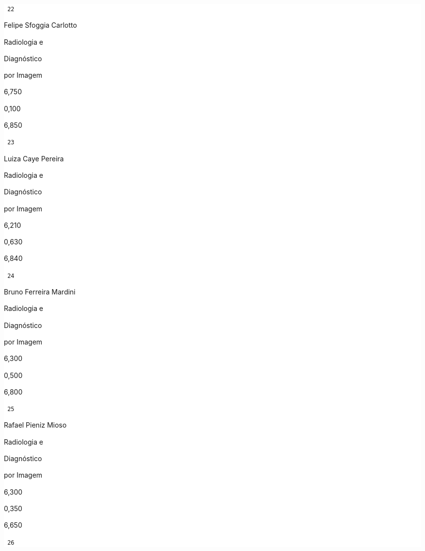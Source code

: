      22

   Felipe Sfoggia Carlotto

   Radiologia e

 Diagnóstico

 por Imagem

   6,750

   0,100

   6,850

     23

   Luiza Caye Pereira

   Radiologia e

 Diagnóstico

 por Imagem

   6,210

   0,630

   6,840

     24

   Bruno Ferreira Mardini

   Radiologia e

 Diagnóstico

 por Imagem

   6,300

   0,500

   6,800

     25

   Rafael Pieniz Mioso

   Radiologia e

 Diagnóstico

 por Imagem

   6,300

   0,350

   6,650

     26
